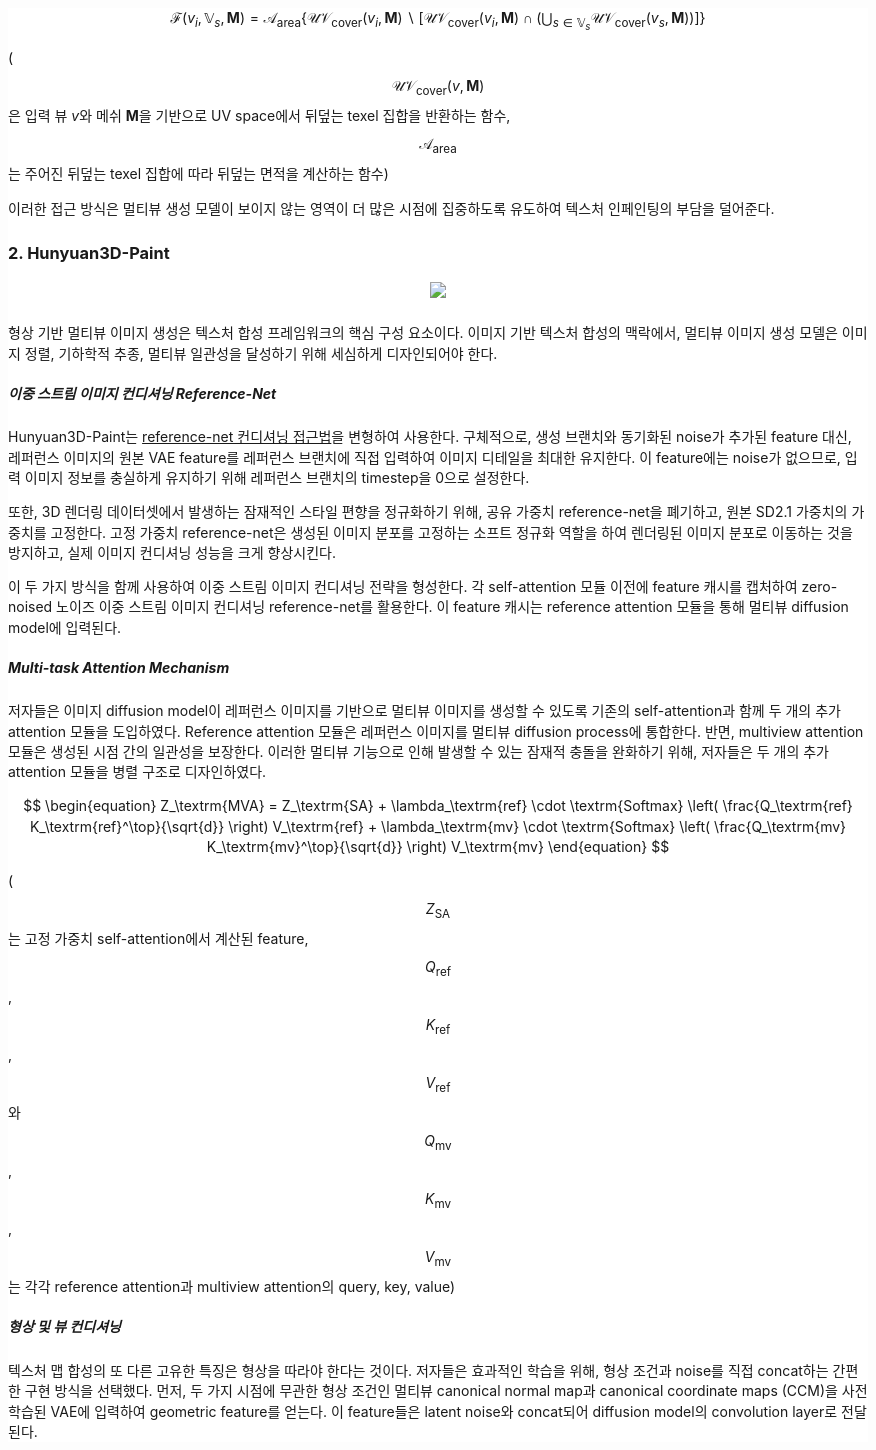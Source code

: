 $$
\begin{equation}
\mathcal{F} (v_i, \mathbb{V}_s, \textbf{M}) = \mathcal{A}_\textrm{area} \left\{ \mathcal{UV}_\textrm{cover} (v_i, \textbf{M}) \backslash \left[ \mathcal{UV}_\textrm{cover} (v_i, \textbf{M}) \cap \left( \bigcup_{s \in \mathbb{V}_s} \mathcal{UV}_\textrm{cover} (v_s, \textbf{M}) \right) \right] \right\}
\end{equation}
$$

($$\mathcal{UV}_\textrm{cover} (v, \textbf{M})$$은 입력 뷰 $v$와 메쉬 $\textbf{M}$을 기반으로 UV space에서 뒤덮는 texel 집합을 반환하는 함수, $$\mathcal{A}_\textrm{area}$$는 주어진 뒤덮는 texel 집합에 따라 뒤덮는 면적을 계산하는 함수)

이러한 접근 방식은 멀티뷰 생성 모델이 보이지 않는 영역이 더 많은 시점에 집중하도록 유도하여 텍스처 인페인팅의 부담을 덜어준다.

### 2. Hunyuan3D-Paint
<center><img src='{{"/assets/img/hunyuan3d-2.0/hunyuan3d-2.0-fig5.webp" | relative_url}}' width="100%"></center>
<br>
형상 기반 멀티뷰 이미지 생성은 텍스처 합성 프레임워크의 핵심 구성 요소이다. 이미지 기반 텍스처 합성의 맥락에서, 멀티뷰 이미지 생성 모델은 이미지 정렬, 기하학적 추종, 멀티뷰 일관성을 달성하기 위해 세심하게 디자인되어야 한다.

##### 이중 스트림 이미지 컨디셔닝 Reference-Net
Hunyuan3D-Paint는 [reference-net 컨디셔닝 접근법](https://github.com/Mikubill/sd-webui-controlnet/discussions/1236)을 변형하여 사용한다. 구체적으로, 생성 브랜치와 동기화된 noise가 추가된 feature 대신, 레퍼런스 이미지의 원본 VAE feature를 레퍼런스 브랜치에 직접 입력하여 이미지 디테일을 최대한 유지한다. 이 feature에는 noise가 없으므로, 입력 이미지 정보를 충실하게 유지하기 위해 레퍼런스 브랜치의 timestep을 0으로 설정한다. 

또한, 3D 렌더링 데이터셋에서 발생하는 잠재적인 스타일 편향을 정규화하기 위해, 공유 가중치 reference-net을 폐기하고, 원본 SD2.1 가중치의 가중치를 고정한다. 고정 가중치 reference-net은 생성된 이미지 분포를 고정하는 소프트 정규화 역할을 하여 렌더링된 이미지 분포로 이동하는 것을 방지하고, 실제 이미지 컨디셔닝 성능을 크게 향상시킨다. 

이 두 가지 방식을 함께 사용하여 이중 스트림 이미지 컨디셔닝 전략을 형성한다. 각 self-attention 모듈 이전에 feature 캐시를 캡처하여 zero-noised 노이즈 이중 스트림 이미지 컨디셔닝 reference-net를 활용한다. 이 feature 캐시는 reference attention 모듈을 통해 멀티뷰 diffusion model에 입력된다.

##### Multi-task Attention Mechanism
저자들은 이미지 diffusion model이 레퍼런스 이미지를 기반으로 멀티뷰 이미지를 생성할 수 있도록 기존의 self-attention과 함께 두 개의 추가 attention 모듈을 도입하였다. Reference attention 모듈은 레퍼런스 이미지를 멀티뷰 diffusion process에 통합한다. 반면, multiview attention 모듈은 생성된 시점 간의 일관성을 보장한다. 이러한 멀티뷰 기능으로 인해 발생할 수 있는 잠재적 충돌을 완화하기 위해, 저자들은 두 개의 추가 attention 모듈을 병렬 구조로 디자인하였다.

$$
\begin{equation}
Z_\textrm{MVA} = Z_\textrm{SA} + \lambda_\textrm{ref} \cdot \textrm{Softmax} \left( \frac{Q_\textrm{ref} K_\textrm{ref}^\top}{\sqrt{d}} \right) V_\textrm{ref} + \lambda_\textrm{mv} \cdot \textrm{Softmax} \left( \frac{Q_\textrm{mv} K_\textrm{mv}^\top}{\sqrt{d}} \right) V_\textrm{mv}
\end{equation}
$$

($$Z_\textrm{SA}$$는 고정 가중치 self-attention에서 계산된 feature, $$Q_\textrm{ref}$$, $$K_\textrm{ref}$$, $$V_\textrm{ref}$$와 $$Q_\textrm{mv}$$, $$K_\textrm{mv}$$, $$V_\textrm{mv}$$는 각각 reference attention과 multiview attention의 query, key, value)

##### 형상 및 뷰 컨디셔닝
텍스처 맵 합성의 또 다른 고유한 특징은 형상을 따라야 한다는 것이다. 저자들은 효과적인 학습을 위해, 형상 조건과 noise를 직접 concat하는 간편한 구현 방식을 선택했다. 먼저, 두 가지 시점에 무관한 형상 조건인 멀티뷰 canonical normal map과 canonical coordinate maps (CCM)을 사전 학습된 VAE에 입력하여 geometric feature를 얻는다. 이 feature들은 latent noise와 concat되어 diffusion model의 convolution layer로 전달된다.
